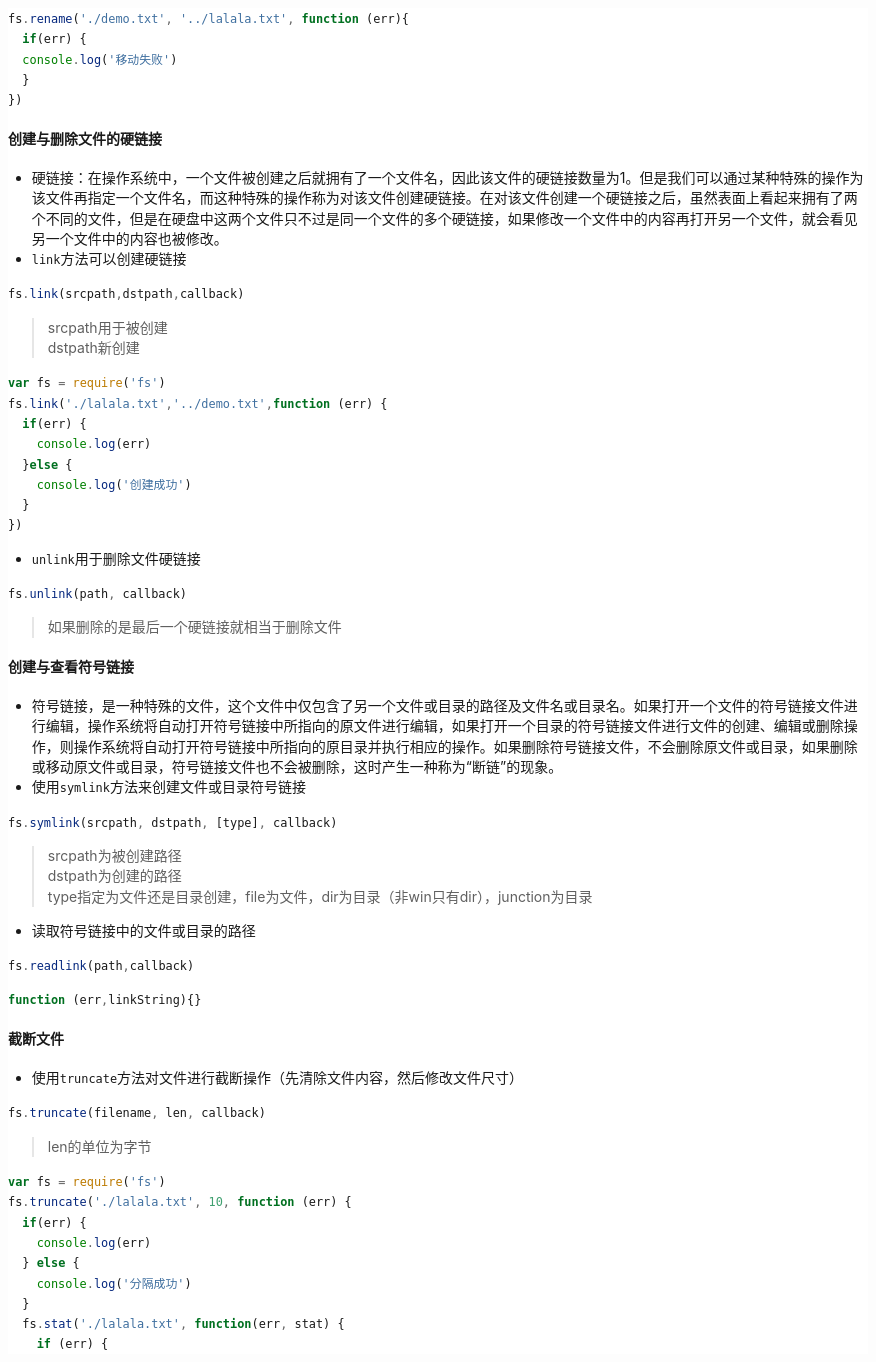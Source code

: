 ```js
fs.rename('./demo.txt', '../lalala.txt', function (err){
  if(err) {
  console.log('移动失败')
  }
})
```
#### 创建与删除文件的硬链接
* 硬链接：在操作系统中，一个文件被创建之后就拥有了一个文件名，因此该文件的硬链接数量为1。但是我们可以通过某种特殊的操作为该文件再指定一个文件名，而这种特殊的操作称为对该文件创建硬链接。在对该文件创建一个硬链接之后，虽然表面上看起来拥有了两个不同的文件，但是在硬盘中这两个文件只不过是同一个文件的多个硬链接，如果修改一个文件中的内容再打开另一个文件，就会看见另一个文件中的内容也被修改。
* `link`方法可以创建硬链接
```js
fs.link(srcpath,dstpath,callback)
```
> srcpath用于被创建  
> dstpath新创建  
```js
var fs = require('fs')
fs.link('./lalala.txt','../demo.txt',function (err) {
  if(err) {
    console.log(err)
  }else {
    console.log('创建成功')
  }
})
```
* `unlink`用于删除文件硬链接
```js
fs.unlink(path, callback)
```
> 如果删除的是最后一个硬链接就相当于删除文件  

#### 创建与查看符号链接
* 符号链接，是一种特殊的文件，这个文件中仅包含了另一个文件或目录的路径及文件名或目录名。如果打开一个文件的符号链接文件进行编辑，操作系统将自动打开符号链接中所指向的原文件进行编辑，如果打开一个目录的符号链接文件进行文件的创建、编辑或删除操作，则操作系统将自动打开符号链接中所指向的原目录并执行相应的操作。如果删除符号链接文件，不会删除原文件或目录，如果删除或移动原文件或目录，符号链接文件也不会被删除，这时产生一种称为“断链”的现象。
* 使用`symlink`方法来创建文件或目录符号链接
```js
fs.symlink(srcpath, dstpath, [type], callback)
```
> srcpath为被创建路径  
> dstpath为创建的路径  
> type指定为文件还是目录创建，file为文件，dir为目录（非win只有dir），junction为目录  
* 读取符号链接中的文件或目录的路径
```js
fs.readlink(path,callback)
```
```js
function (err,linkString){}
```

#### 截断文件
* 使用`truncate`方法对文件进行截断操作（先清除文件内容，然后修改文件尺寸）
```js
fs.truncate(filename, len, callback)
```
> len的单位为字节  
```js
var fs = require('fs')
fs.truncate('./lalala.txt', 10, function (err) {
  if(err) {
    console.log(err)
  } else {
    console.log('分隔成功')
  }
  fs.stat('./lalala.txt', function(err, stat) {
    if (err) {
```